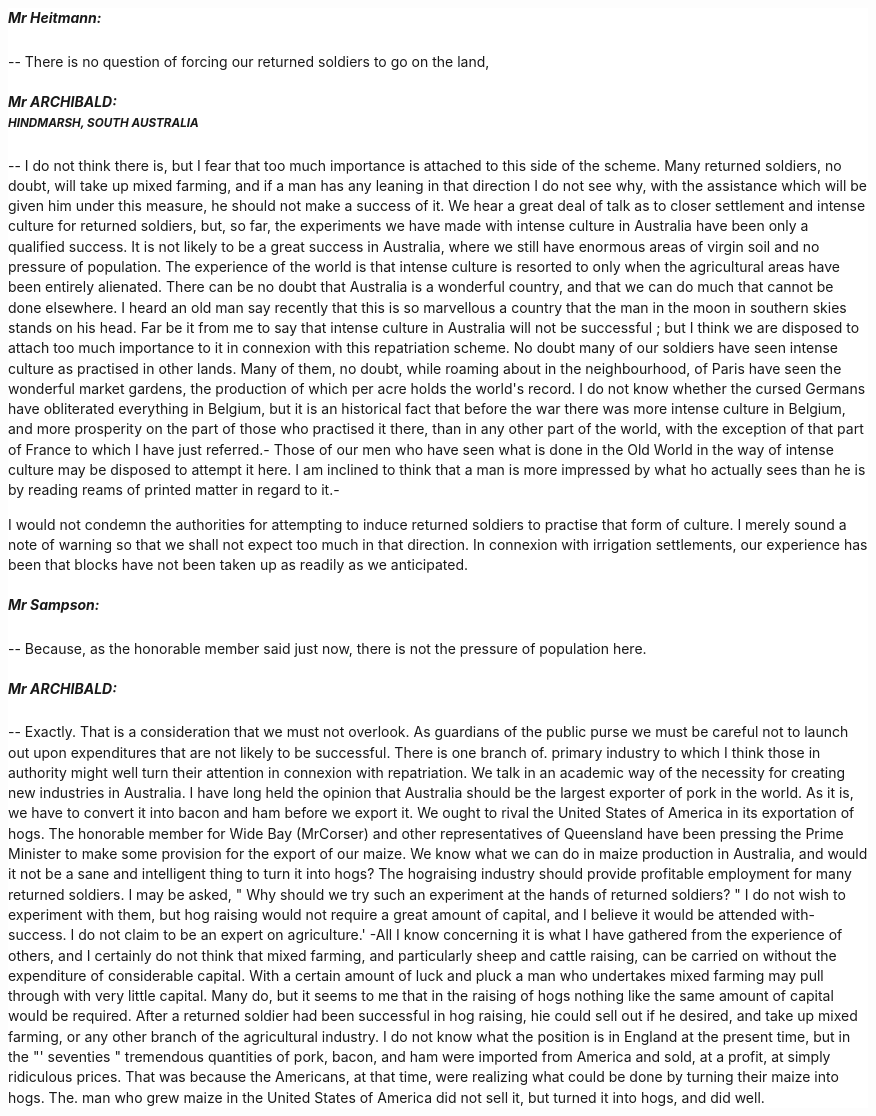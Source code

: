 ##### Mr Heitmann:

-- There is no question of forcing our returned soldiers to go on the land, 

##### Mr ARCHIBALD:<br><small class="text-muted">HINDMARSH, SOUTH AUSTRALIA</small>

-- I do not think there is, but I fear that too much importance is attached to this side of the scheme. Many returned soldiers, no doubt, will take up mixed farming, and if a man has any leaning in that direction I do not see why, with the assistance which will be given him under this measure, he should not make a success of it. We hear a great deal of talk as to closer settlement and intense culture for returned soldiers, but, so far, the experiments we have made with intense culture in Australia have been only a qualified success. It is not likely to be a great success in Australia, where we still have enormous areas of virgin soil and no pressure of population. The experience of the world is that intense culture is resorted to only when the agricultural areas have been entirely alienated. There can be no doubt that Australia is a wonderful country, and that we can do much that cannot be done elsewhere. I  heard  an old man say recently that this is so marvellous a country that the man in the moon in southern skies stands on his head. Far be it from me to say that intense culture in Australia will not be successful ; but I think we are disposed to attach too much importance to it in connexion with this repatriation scheme. No doubt many of our soldiers have seen intense culture as practised in other lands. Many of them, no doubt, while roaming about in the neighbourhood, of Paris have seen the wonderful market gardens, the production of which per acre holds the world's record. I do not know whether the cursed Germans have obliterated everything in Belgium, but it is an historical fact that before the war there was more intense culture in Belgium, and more prosperity on the part of those who practised it there, than in any other part of the world, with the exception of that part of France to which I have just referred.- Those of our men who have seen what is done in the Old World in the way of intense culture may be disposed to attempt it here. I am inclined to think that a man is more impressed by what ho actually sees than he is by reading reams of printed matter in regard to it.- 

I would not condemn the authorities for attempting to induce returned soldiers to practise that form of culture. I merely sound a note of warning so that we shall not expect too much in that direction. In connexion with irrigation settlements, our experience has been that blocks have not been taken up as readily as we anticipated. 

##### Mr Sampson:

-- Because, as the honorable member said just now, there is not the pressure of population here. 

##### Mr ARCHIBALD:

-- Exactly. That is a consideration that we must not overlook. As guardians of the public purse we must be careful not to launch out upon expenditures that are not likely to be successful. There is one branch of. primary industry to which I think those in authority might well turn their attention in connexion with repatriation. We talk in an academic way of the necessity for creating new industries in Australia. I have long held the opinion that Australia should be the largest exporter of pork in the world. As it is, we have to convert it into bacon and ham before we export it. We ought to rival the United States of America in its exportation of hogs. The honorable member for Wide Bay (MrCorser) and other representatives of Queensland have been pressing the Prime Minister to make some provision for the export of our maize. We know what we can do in maize production in Australia, and would it not be a sane and intelligent thing to turn it into hogs? The hograising industry should provide profitable employment for many returned soldiers. I may be asked, " Why should we try such an experiment at the hands of returned soldiers? " I do not wish to experiment with them, but hog raising would not require a great amount of capital, and I believe it would be attended with- success. I do not claim to be an expert on agriculture.' -All I know concerning it is what I have gathered from the experience of others, and I certainly do not think that mixed farming, and particularly sheep and cattle raising, can be carried on without the expenditure of considerable capital. With a certain amount of luck and pluck a man who undertakes mixed farming may pull through with very little capital. Many do, but it seems to me that in the raising of hogs nothing like the same amount of capital would be required. After a returned soldier had been successful in hog raising, hie could sell out if he desired, and take up mixed farming, or any other branch of the agricultural industry. I do not know what the position is in England at the present time, but in the "' seventies " tremendous quantities of pork, bacon, and ham were imported from America and sold, at a profit, at simply ridiculous prices. That was because the Americans, at that time, were realizing what could be done by turning their maize into hogs. The. man who grew maize in the United States of America did not sell it, but turned it into hogs, and did well. 
